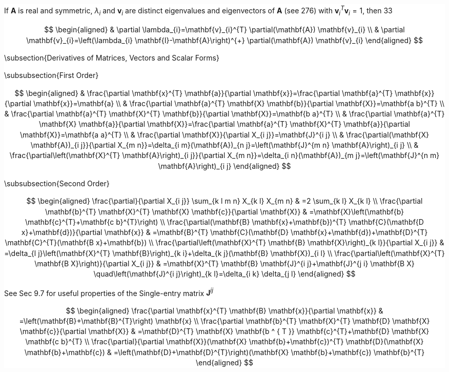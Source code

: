 If $\mathbf{A}$ is real and symmetric, $\lambda_{i}$ and $\mathbf{v}_{i}$ are distinct eigenvalues and eigenvectors of $\mathbf{A}$ (see 276$)$ with $\mathbf{v}_{i}^{T} \mathbf{v}_{i}=1$, then 33

$$
\begin{aligned}
& \partial \lambda_{i}=\mathbf{v}_{i}^{T} \partial(\mathbf{A}) \mathbf{v}_{i} \\
& \partial \mathbf{v}_{i}=\left(\lambda_{i} \mathbf{I}-\mathbf{A}\right)^{+} \partial(\mathbf{A}) \mathbf{v}_{i}
\end{aligned}
$$

\subsection{Derivatives of Matrices, Vectors and Scalar Forms}

\subsubsection{First Order}

$$
\begin{aligned}
& \frac{\partial \mathbf{x}^{T} \mathbf{a}}{\partial \mathbf{x}}=\frac{\partial \mathbf{a}^{T} \mathbf{x}}{\partial \mathbf{x}}=\mathbf{a} \\
& \frac{\partial \mathbf{a}^{T} \mathbf{X} \mathbf{b}}{\partial \mathbf{X}}=\mathbf{a b}^{T} \\
& \frac{\partial \mathbf{a}^{T} \mathbf{X}^{T} \mathbf{b}}{\partial \mathbf{X}}=\mathbf{b a}^{T} \\
& \frac{\partial \mathbf{a}^{T} \mathbf{X} \mathbf{a}}{\partial \mathbf{X}}=\frac{\partial \mathbf{a}^{T} \mathbf{X}^{T} \mathbf{a}}{\partial \mathbf{X}}=\mathbf{a a}^{T} \\
& \frac{\partial \mathbf{X}}{\partial X_{i j}}=\mathbf{J}^{i j} \\
& \frac{\partial(\mathbf{X} \mathbf{A})_{i j}}{\partial X_{m n}}=\delta_{i m}(\mathbf{A})_{n j}=\left(\mathbf{J}^{m n} \mathbf{A}\right)_{i j} \\
& \frac{\partial\left(\mathbf{X}^{T} \mathbf{A}\right)_{i j}}{\partial X_{m n}}=\delta_{i n}(\mathbf{A})_{m j}=\left(\mathbf{J}^{n m} \mathbf{A}\right)_{i j}
\end{aligned}
$$



\subsubsection{Second Order}

$$
\begin{aligned}
\frac{\partial}{\partial X_{i j}} \sum_{k l m n} X_{k l} X_{m n} & =2 \sum_{k l} X_{k l} \\
\frac{\partial \mathbf{b}^{T} \mathbf{X}^{T} \mathbf{X} \mathbf{c}}{\partial \mathbf{X}} & =\mathbf{X}\left(\mathbf{b} \mathbf{c}^{T}+\mathbf{c b}^{T}\right) \\
\frac{\partial(\mathbf{B} \mathbf{x}+\mathbf{b})^{T} \mathbf{C}(\mathbf{D x}+\mathbf{d})}{\partial \mathbf{x}} & =\mathbf{B}^{T} \mathbf{C}(\mathbf{D} \mathbf{x}+\mathbf{d})+\mathbf{D}^{T} \mathbf{C}^{T}(\mathbf{B x}+\mathbf{b}) \\
\frac{\partial\left(\mathbf{X}^{T} \mathbf{B} \mathbf{X}\right)_{k l}}{\partial X_{i j}} & =\delta_{l j}\left(\mathbf{X}^{T} \mathbf{B}\right)_{k i}+\delta_{k j}(\mathbf{B} \mathbf{X})_{i l} \\
\frac{\partial\left(\mathbf{X}^{T} \mathbf{B X}\right)}{\partial X_{i j}} & =\mathbf{X}^{T} \mathbf{B} \mathbf{J}^{i j}+\mathbf{J}^{j i} \mathbf{B X} \quad\left(\mathbf{J}^{i j}\right)_{k l}=\delta_{i k} \delta_{j l}
\end{aligned}
$$

See Sec 9.7 for useful properties of the Single-entry matrix $\mathbf{J}^{i j}$

$$
\begin{aligned}
\frac{\partial \mathbf{x}^{T} \mathbf{B} \mathbf{x}}{\partial \mathbf{x}} & =\left(\mathbf{B}+\mathbf{B}^{T}\right) \mathbf{x} \\
\frac{\partial \mathbf{b}^{T} \mathbf{X}^{T} \mathbf{D} \mathbf{X} \mathbf{c}}{\partial \mathbf{X}} & =\mathbf{D}^{T} \mathbf{X} \mathbf{b ^ { T }} \mathbf{c}^{T}+\mathbf{D} \mathbf{X} \mathbf{c b}^{T} \\
\frac{\partial}{\partial \mathbf{X}}(\mathbf{X} \mathbf{b}+\mathbf{c})^{T} \mathbf{D}(\mathbf{X} \mathbf{b}+\mathbf{c}) & =\left(\mathbf{D}+\mathbf{D}^{T}\right)(\mathbf{X} \mathbf{b}+\mathbf{c}) \mathbf{b}^{T}
\end{aligned}
$$
